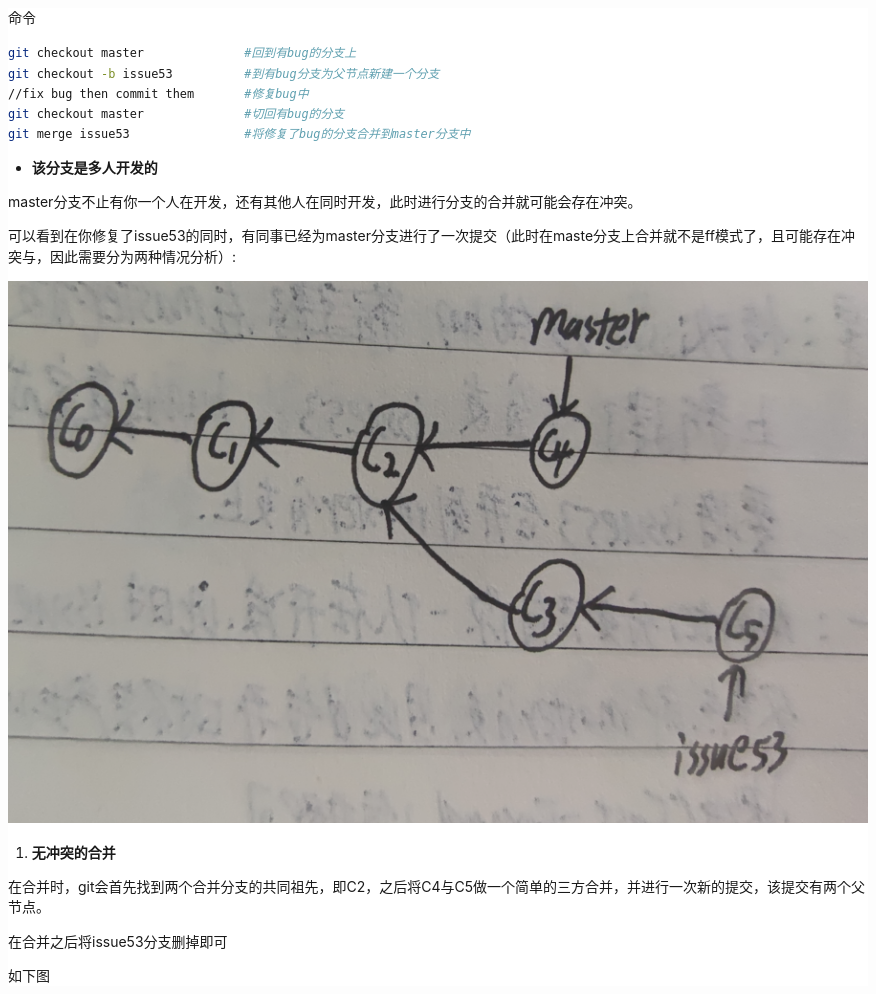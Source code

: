 命令

```BASH
git checkout master              #回到有bug的分支上
git checkout -b issue53          #到有bug分支为父节点新建一个分支
//fix bug then commit them       #修复bug中
git checkout master              #切回有bug的分支
git merge issue53                #将修复了bug的分支合并到master分支中
```

* **该分支是多人开发的**

master分支不止有你一个人在开发，还有其他人在同时开发，此时进行分支的合并就可能会存在冲突。

可以看到在你修复了issue53的同时，有同事已经为master分支进行了一次提交（此时在maste分支上合并就不是ff模式了，且可能存在冲突与，因此需要分为两种情况分析）:

   ![image-20221015164732989](git学习笔记.assets/image-20221015164732989.png)

1. **无冲突的合并**

在合并时，git会首先找到两个合并分支的共同祖先，即C2，之后将C4与C5做一个简单的三方合并，并进行一次新的提交，该提交有两个父节点。

在合并之后将issue53分支删掉即可

如下图
